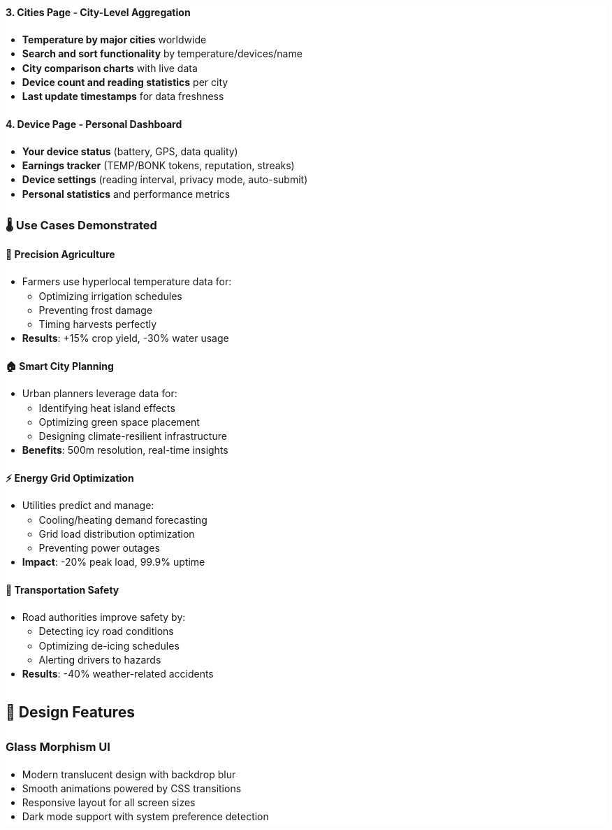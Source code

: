#### 3. **Cities Page** - City-Level Aggregation
- **Temperature by major cities** worldwide
- **Search and sort functionality** by temperature/devices/name
- **City comparison charts** with live data
- **Device count and reading statistics** per city
- **Last update timestamps** for data freshness

#### 4. **Device Page** - Personal Dashboard
- **Your device status** (battery, GPS, data quality)
- **Earnings tracker** (TEMP/BONK tokens, reputation, streaks)
- **Device settings** (reading interval, privacy mode, auto-submit)
- **Personal statistics** and performance metrics

### 🌡️ Use Cases Demonstrated

#### **🌾 Precision Agriculture**
- Farmers use hyperlocal temperature data for:
  - Optimizing irrigation schedules
  - Preventing frost damage
  - Timing harvests perfectly
- **Results**: +15% crop yield, -30% water usage

#### **🏠 Smart City Planning**
- Urban planners leverage data for:
  - Identifying heat island effects
  - Optimizing green space placement
  - Designing climate-resilient infrastructure
- **Benefits**: 500m resolution, real-time insights

#### **⚡ Energy Grid Optimization**
- Utilities predict and manage:
  - Cooling/heating demand forecasting
  - Grid load distribution optimization
  - Preventing power outages
- **Impact**: -20% peak load, 99.9% uptime

#### **🚗 Transportation Safety**
- Road authorities improve safety by:
  - Detecting icy road conditions
  - Optimizing de-icing schedules
  - Alerting drivers to hazards
- **Results**: -40% weather-related accidents

## 🎨 Design Features

### **Glass Morphism UI**
- Modern translucent design with backdrop blur
- Smooth animations powered by CSS transitions
- Responsive layout for all screen sizes
- Dark mode support with system preference detection
